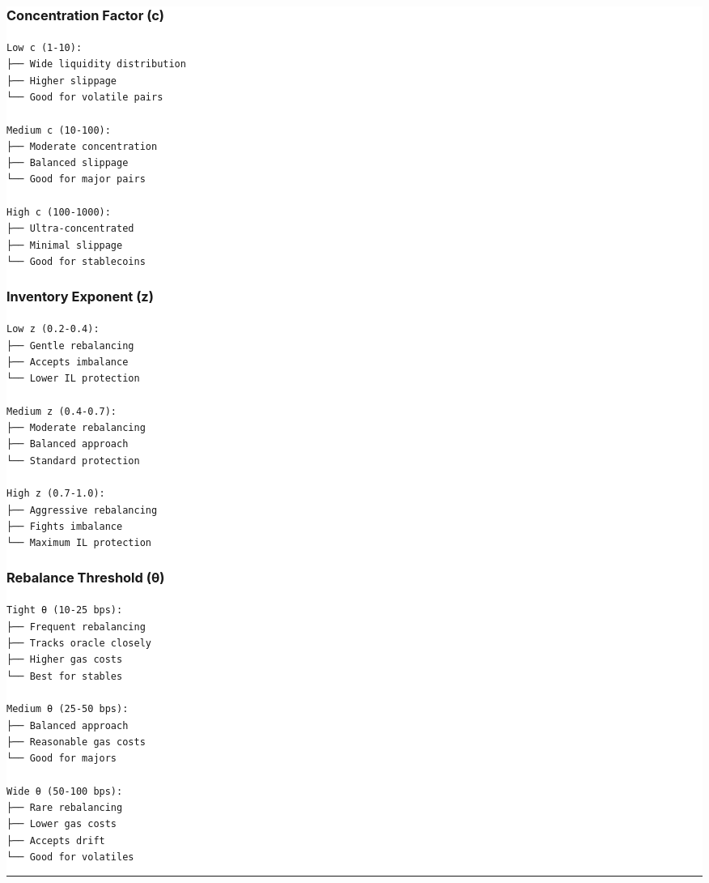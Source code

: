 ### Concentration Factor (c)

```
Low c (1-10):
├── Wide liquidity distribution
├── Higher slippage
└── Good for volatile pairs

Medium c (10-100):
├── Moderate concentration
├── Balanced slippage
└── Good for major pairs

High c (100-1000):
├── Ultra-concentrated
├── Minimal slippage
└── Good for stablecoins
```

### Inventory Exponent (z)

```
Low z (0.2-0.4):
├── Gentle rebalancing
├── Accepts imbalance
└── Lower IL protection

Medium z (0.4-0.7):
├── Moderate rebalancing
├── Balanced approach
└── Standard protection

High z (0.7-1.0):
├── Aggressive rebalancing
├── Fights imbalance
└── Maximum IL protection
```

### Rebalance Threshold (θ)

```
Tight θ (10-25 bps):
├── Frequent rebalancing
├── Tracks oracle closely
├── Higher gas costs
└── Best for stables

Medium θ (25-50 bps):
├── Balanced approach
├── Reasonable gas costs
└── Good for majors

Wide θ (50-100 bps):
├── Rare rebalancing
├── Lower gas costs
├── Accepts drift
└── Good for volatiles
```

---